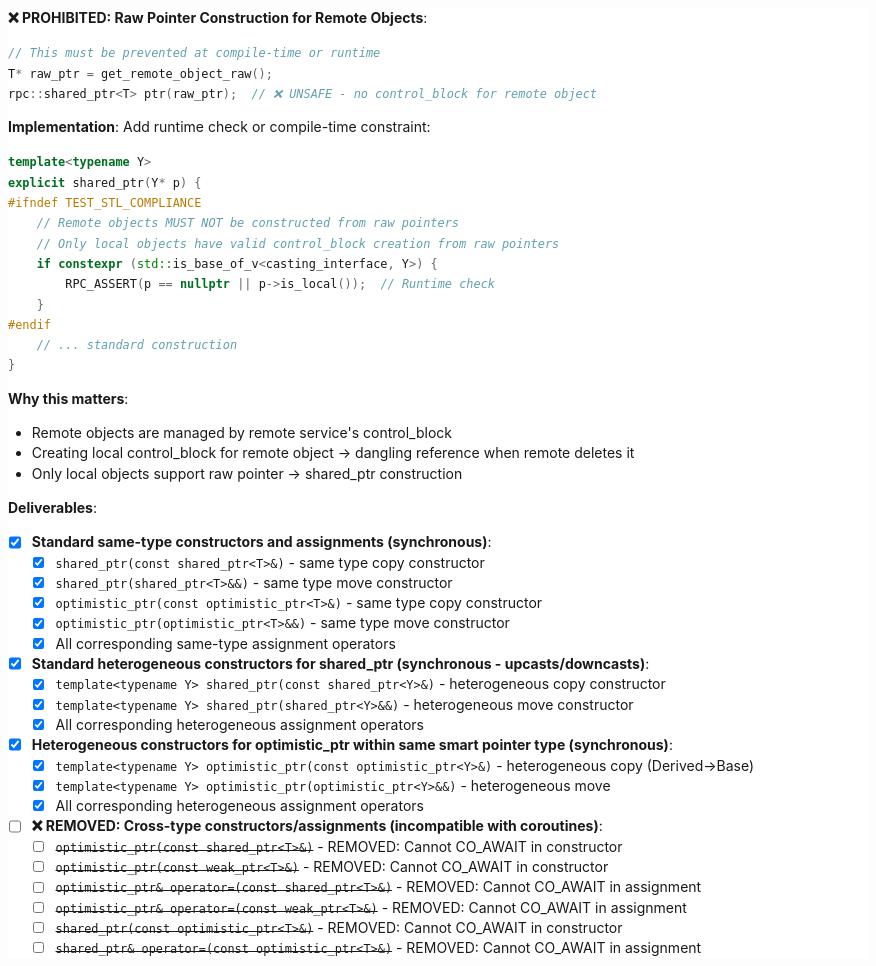**❌ PROHIBITED: Raw Pointer Construction for Remote Objects**:
```cpp
// This must be prevented at compile-time or runtime
T* raw_ptr = get_remote_object_raw();
rpc::shared_ptr<T> ptr(raw_ptr);  // ❌ UNSAFE - no control_block for remote object
```

**Implementation**: Add runtime check or compile-time constraint:
```cpp
template<typename Y>
explicit shared_ptr(Y* p) {
#ifndef TEST_STL_COMPLIANCE
    // Remote objects MUST NOT be constructed from raw pointers
    // Only local objects have valid control_block creation from raw pointers
    if constexpr (std::is_base_of_v<casting_interface, Y>) {
        RPC_ASSERT(p == nullptr || p->is_local());  // Runtime check
    }
#endif
    // ... standard construction
}
```

**Why this matters**:
- Remote objects are managed by remote service's control_block
- Creating local control_block for remote object → dangling reference when remote deletes it
- Only local objects support raw pointer → shared_ptr construction

**Deliverables**:
- [x] **Standard same-type constructors and assignments (synchronous)**:
  - [x] `shared_ptr(const shared_ptr<T>&)` - same type copy constructor
  - [x] `shared_ptr(shared_ptr<T>&&)` - same type move constructor
  - [x] `optimistic_ptr(const optimistic_ptr<T>&)` - same type copy constructor
  - [x] `optimistic_ptr(optimistic_ptr<T>&&)` - same type move constructor
  - [x] All corresponding same-type assignment operators

- [x] **Standard heterogeneous constructors for shared_ptr (synchronous - upcasts/downcasts)**:
  - [x] `template<typename Y> shared_ptr(const shared_ptr<Y>&)` - heterogeneous copy constructor
  - [x] `template<typename Y> shared_ptr(shared_ptr<Y>&&)` - heterogeneous move constructor
  - [x] All corresponding heterogeneous assignment operators

- [x] **Heterogeneous constructors for optimistic_ptr within same smart pointer type (synchronous)**:
  - [x] `template<typename Y> optimistic_ptr(const optimistic_ptr<Y>&)` - heterogeneous copy (Derived→Base)
  - [x] `template<typename Y> optimistic_ptr(optimistic_ptr<Y>&&)` - heterogeneous move
  - [x] All corresponding heterogeneous assignment operators

- [ ] **❌ REMOVED: Cross-type constructors/assignments (incompatible with coroutines)**:
  - [ ] ~~`optimistic_ptr(const shared_ptr<T>&)`~~ - REMOVED: Cannot CO_AWAIT in constructor
  - [ ] ~~`optimistic_ptr(const weak_ptr<T>&)`~~ - REMOVED: Cannot CO_AWAIT in constructor
  - [ ] ~~`optimistic_ptr& operator=(const shared_ptr<T>&)`~~ - REMOVED: Cannot CO_AWAIT in assignment
  - [ ] ~~`optimistic_ptr& operator=(const weak_ptr<T>&)`~~ - REMOVED: Cannot CO_AWAIT in assignment
  - [ ] ~~`shared_ptr(const optimistic_ptr<T>&)`~~ - REMOVED: Cannot CO_AWAIT in constructor
  - [ ] ~~`shared_ptr& operator=(const optimistic_ptr<T>&)`~~ - REMOVED: Cannot CO_AWAIT in assignment
